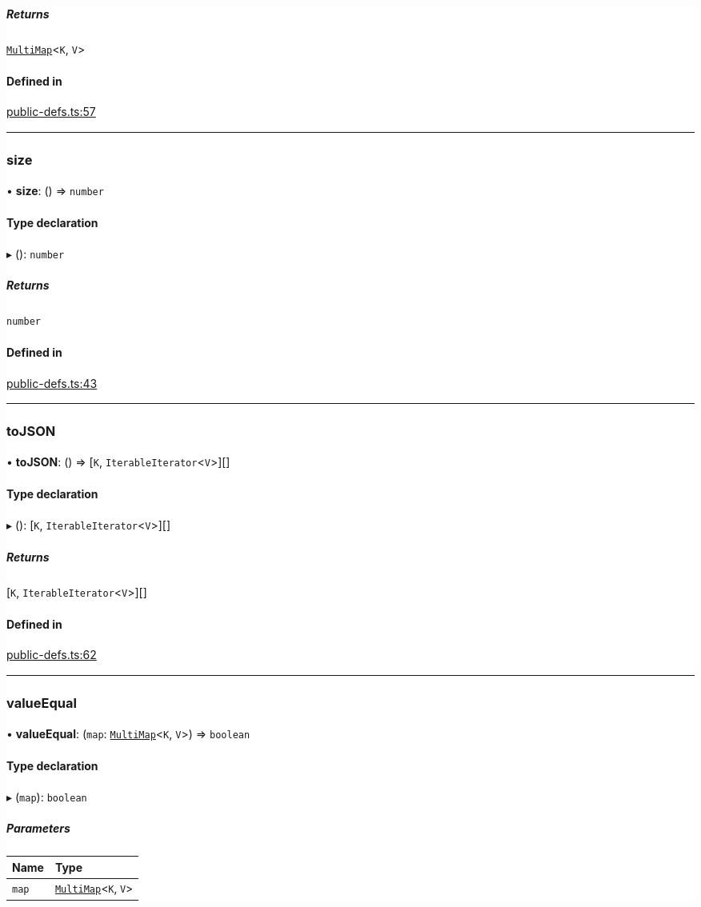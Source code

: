 ##### Returns

[`MultiMap`](MultiMap.md)<`K`, `V`\>

#### Defined in

[public-defs.ts:57](https://github.com/kevinfrei/core-utils/blob/6a6367a/src/public-defs.ts#L57)

---

### size

• **size**: () => `number`

#### Type declaration

▸ (): `number`

##### Returns

`number`

#### Defined in

[public-defs.ts:43](https://github.com/kevinfrei/core-utils/blob/6a6367a/src/public-defs.ts#L43)

---

### toJSON

• **toJSON**: () => [`K`, `IterableIterator`<`V`\>][]

#### Type declaration

▸ (): [`K`, `IterableIterator`<`V`\>][]

##### Returns

[`K`, `IterableIterator`<`V`\>][]

#### Defined in

[public-defs.ts:62](https://github.com/kevinfrei/core-utils/blob/6a6367a/src/public-defs.ts#L62)

---

### valueEqual

• **valueEqual**: (`map`: [`MultiMap`](MultiMap.md)<`K`, `V`\>) => `boolean`

#### Type declaration

▸ (`map`): `boolean`

##### Parameters

| Name  | Type                                 |
| :---- | :----------------------------------- |
| `map` | [`MultiMap`](MultiMap.md)<`K`, `V`\> |

